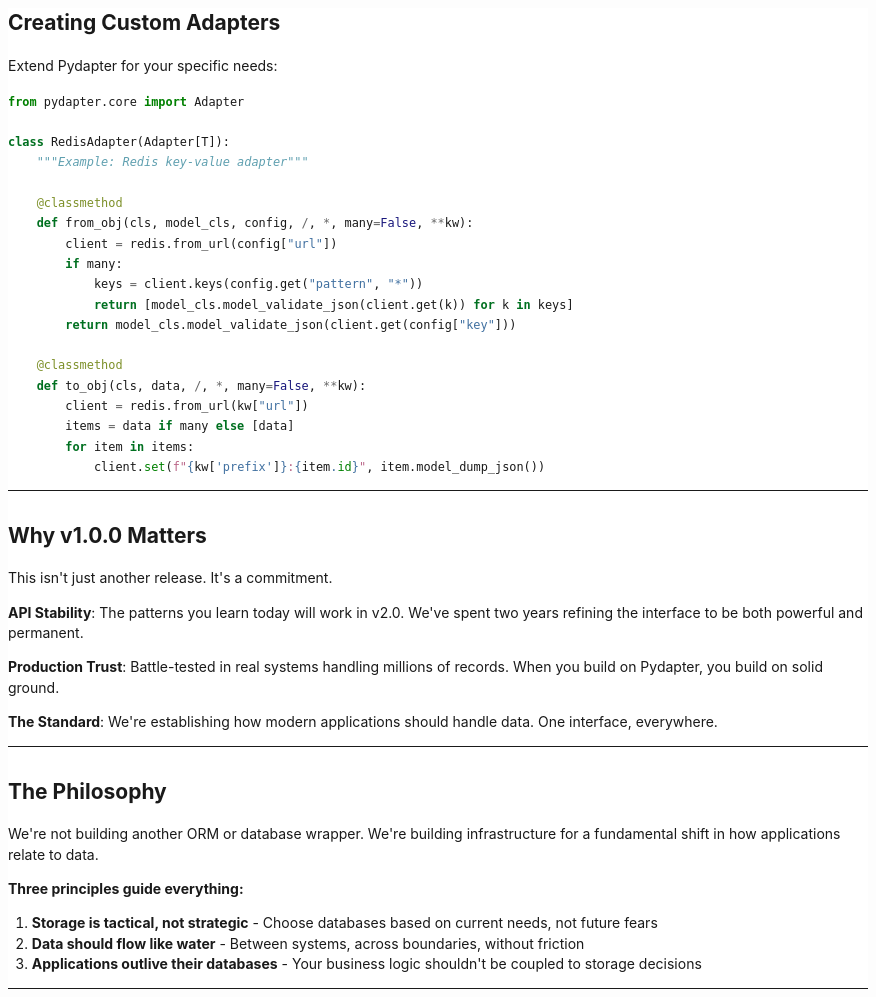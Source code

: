
## Creating Custom Adapters

Extend Pydapter for your specific needs:

```python
from pydapter.core import Adapter

class RedisAdapter(Adapter[T]):
    """Example: Redis key-value adapter"""

    @classmethod
    def from_obj(cls, model_cls, config, /, *, many=False, **kw):
        client = redis.from_url(config["url"])
        if many:
            keys = client.keys(config.get("pattern", "*"))
            return [model_cls.model_validate_json(client.get(k)) for k in keys]
        return model_cls.model_validate_json(client.get(config["key"]))

    @classmethod
    def to_obj(cls, data, /, *, many=False, **kw):
        client = redis.from_url(kw["url"])
        items = data if many else [data]
        for item in items:
            client.set(f"{kw['prefix']}:{item.id}", item.model_dump_json())
```

---

## Why v1.0.0 Matters

This isn't just another release. It's a commitment.

**API Stability**: The patterns you learn today will work in v2.0. We've spent two years refining the interface to be both powerful and permanent.

**Production Trust**: Battle-tested in real systems handling millions of records. When you build on Pydapter, you build on solid ground.

**The Standard**: We're establishing how modern applications should handle data. One interface, everywhere.

---

## The Philosophy

We're not building another ORM or database wrapper. We're building infrastructure for a fundamental shift in how applications relate to data.

**Three principles guide everything:**

1. **Storage is tactical, not strategic** - Choose databases based on current needs, not future fears
2. **Data should flow like water** - Between systems, across boundaries, without friction
3. **Applications outlive their databases** - Your business logic shouldn't be coupled to storage decisions

---